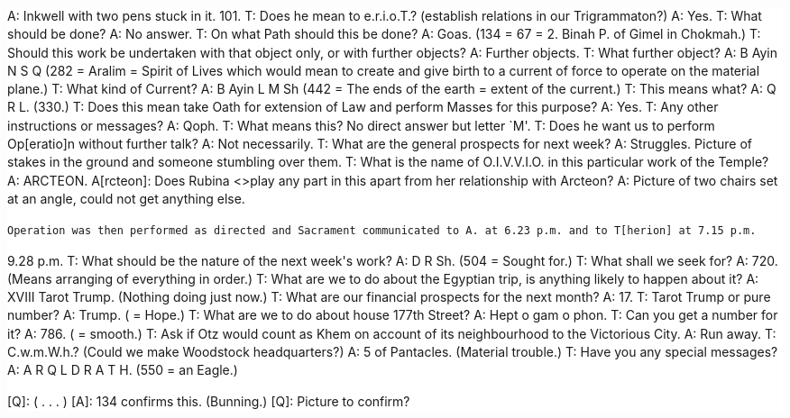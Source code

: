 A:  Inkwell with two pens stuck in it. 101.
T:  Does he mean to e.r.i.o.T.? (establish relations in our Trigrammaton?)
A:  Yes.
T:  What should be done?
A:  No answer.
T:  On what Path should this be done?
A:  Goas. (134 = 67 = 2. Binah P. of Gimel in Chokmah.)
T:  Should this work be undertaken with that object only, or with further objects?
A:  Further objects.
T:  What further object?
A:  B Ayin N S Q (282 = Aralim = Spirit of Lives which would mean to create and give birth to a current of force to operate on the material plane.)
T:  What kind of Current?
A:  B Ayin L M Sh (442 = The ends of the earth = extent of the current.)
T:  This means what?
A:  Q R L. (330.)
T:  Does this mean take Oath for extension of Law and perform Masses for this purpose?
A:  Yes.
T:  Any other instructions or messages?
A:  Qoph.
T:  What means this?
    No direct answer but letter `M'.
T:  Does he want us to perform Op[eratio]n without further talk?
A:  Not necessarily.
T:  What are the general prospects for next week?
A:  Struggles. Picture of stakes in the ground and someone stumbling over them.
T:  What is the name of O.I.V.V.I.O. in this particular work of the Temple?
A:  ARCTEON.
A[rcteon]:  Does Rubina &lt;<stansfeld jones wife>&gt;play any part in this apart from her relationship with Arcteon?
A:  Picture of two chairs set at an angle, could not get anything else.

    Operation was then performed as directed and Sacrament communicated to A. at 6.23 p.m. and to T[herion] at 7.15 p.m.
9.28 p.m.
T:  What should be the nature of the next week's work?
A:  D R Sh. (504 = Sought for.)
T:  What shall we seek for?
A:  720. (Means arranging of everything in order.)
T:  What are we to do about the Egyptian trip, is anything likely to happen about it?
A:  XVIII Tarot Trump. (Nothing doing just now.)
T:  What are our financial prospects for the next month?
A:  17.
T:  Tarot Trump or pure number?
A:  Trump. ( = Hope.)
T:  What are we to do about house 177th Street?
A:  Hept o gam o phon.
T:  Can you get a number for it?
A:  786. ( = smooth.)
T:  Ask if Otz would count as Khem on account of its neighbourhood to the Victorious City.
A:  Run away.
T:  C.w.m.W.h.? (Could we make Woodstock headquarters?)
A:  5 of Pantacles. (Material trouble.)
T:  Have you any special messages?
A:  A R Q L D R A T H. (550 = an Eagle.)


[Q]: ( . . . )
[A]: 134 confirms this. (Bunning.)
[Q]: Picture to confirm?